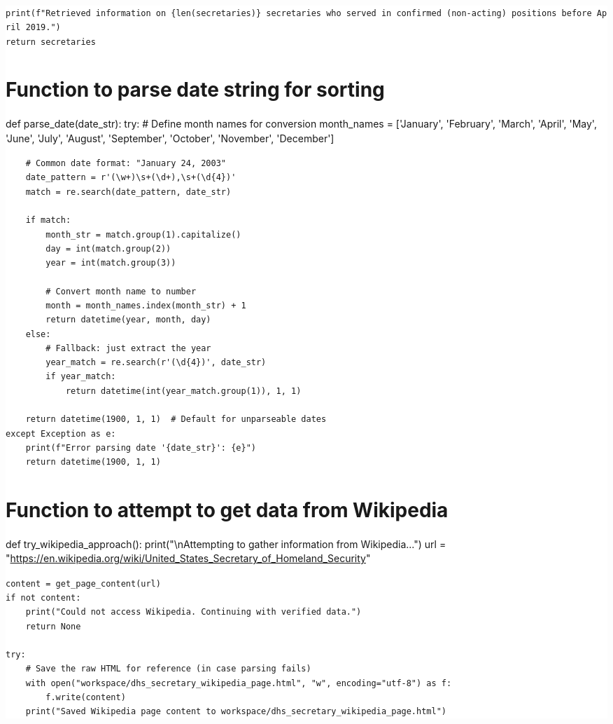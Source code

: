     print(f"Retrieved information on {len(secretaries)} secretaries who served in confirmed (non-acting) positions before April 2019.")
    return secretaries

# Function to parse date string for sorting
def parse_date(date_str):
    try:
        # Define month names for conversion
        month_names = ['January', 'February', 'March', 'April', 'May', 'June',
                      'July', 'August', 'September', 'October', 'November', 'December']
        
        # Common date format: "January 24, 2003"
        date_pattern = r'(\w+)\s+(\d+),\s+(\d{4})'
        match = re.search(date_pattern, date_str)
        
        if match:
            month_str = match.group(1).capitalize()
            day = int(match.group(2))
            year = int(match.group(3))
            
            # Convert month name to number
            month = month_names.index(month_str) + 1
            return datetime(year, month, day)
        else:
            # Fallback: just extract the year
            year_match = re.search(r'(\d{4})', date_str)
            if year_match:
                return datetime(int(year_match.group(1)), 1, 1)
            
        return datetime(1900, 1, 1)  # Default for unparseable dates
    except Exception as e:
        print(f"Error parsing date '{date_str}': {e}")
        return datetime(1900, 1, 1)

# Function to attempt to get data from Wikipedia
def try_wikipedia_approach():
    print("\nAttempting to gather information from Wikipedia...")
    url = "https://en.wikipedia.org/wiki/United_States_Secretary_of_Homeland_Security"
    
    content = get_page_content(url)
    if not content:
        print("Could not access Wikipedia. Continuing with verified data.")
        return None
    
    try:
        # Save the raw HTML for reference (in case parsing fails)
        with open("workspace/dhs_secretary_wikipedia_page.html", "w", encoding="utf-8") as f:
            f.write(content)
        print("Saved Wikipedia page content to workspace/dhs_secretary_wikipedia_page.html")
        